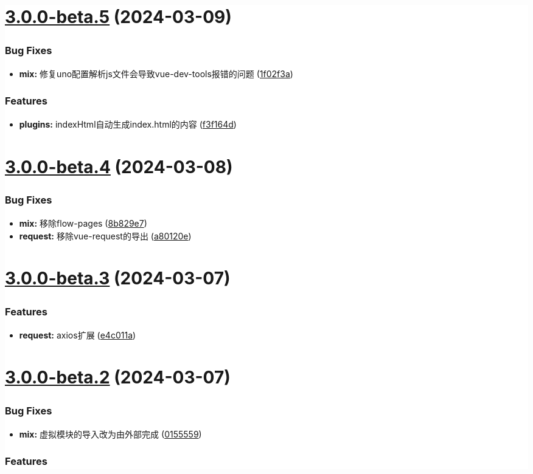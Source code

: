 

# [3.0.0-beta.5](https://github.com/SoulLyoko/yusui-tools/compare/v3.0.0-beta.4...v3.0.0-beta.5) (2024-03-09)


### Bug Fixes

* **mix:** 修复uno配置解析js文件会导致vue-dev-tools报错的问题 ([1f02f3a](https://github.com/SoulLyoko/yusui-tools/commit/1f02f3a74121a57aa323ac4f88691970eb147a47))


### Features

* **plugins:** indexHtml自动生成index.html的内容 ([f3f164d](https://github.com/SoulLyoko/yusui-tools/commit/f3f164d71e5418010437aad23d71c6c0fe1621ec))



# [3.0.0-beta.4](https://github.com/SoulLyoko/yusui-tools/compare/v3.0.0-beta.3...v3.0.0-beta.4) (2024-03-08)


### Bug Fixes

* **mix:** 移除flow-pages ([8b829e7](https://github.com/SoulLyoko/yusui-tools/commit/8b829e77a4855b5193041f53f2de294affa91061))
* **request:** 移除vue-request的导出 ([a80120e](https://github.com/SoulLyoko/yusui-tools/commit/a80120eff5e7cc429a3a61b7b041d093a777cb33))



# [3.0.0-beta.3](https://github.com/SoulLyoko/yusui-tools/compare/v3.0.0-beta.2...v3.0.0-beta.3) (2024-03-07)


### Features

* **request:** axios扩展 ([e4c011a](https://github.com/SoulLyoko/yusui-tools/commit/e4c011a29bed160f3059d53e8d3a01fdfa70bf47))



# [3.0.0-beta.2](https://github.com/SoulLyoko/yusui-tools/compare/v3.0.0-beta.1...v3.0.0-beta.2) (2024-03-07)


### Bug Fixes

* **mix:** 虚拟模块的导入改为由外部完成 ([0155559](https://github.com/SoulLyoko/yusui-tools/commit/015555932d231ec885902d16f414e1d87a649155))


### Features
